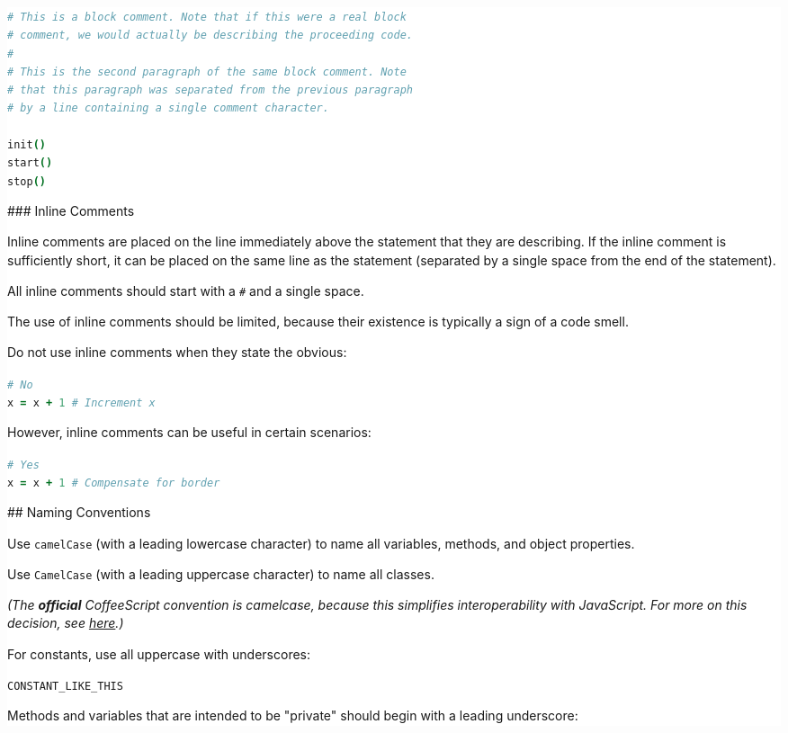 ```coffeescript
# This is a block comment. Note that if this were a real block
# comment, we would actually be describing the proceeding code.
#
# This is the second paragraph of the same block comment. Note
# that this paragraph was separated from the previous paragraph
# by a line containing a single comment character.

init()
start()
stop()
```

<a name="inline_comments"/>
### Inline Comments

Inline comments are placed on the line immediately above the statement that they are
describing. If the inline comment is sufficiently short, it can be placed on the same
line as the statement (separated by a single space from the end of the statement).

All inline comments should start with a `#` and a single space.

The use of inline comments should be limited, because their existence is typically
a sign of a code smell.

Do not use inline comments when they state the obvious:

```coffeescript
# No
x = x + 1 # Increment x
```

However, inline comments can be useful in certain scenarios:

```coffeescript
# Yes
x = x + 1 # Compensate for border
```

<a name="naming_conventions"/>
## Naming Conventions

Use `camelCase` (with a leading lowercase character) to name all variables, methods,
and object properties.

Use `CamelCase` (with a leading uppercase character) to name all classes.

_(The **official** CoffeeScript convention is camelcase, because this simplifies interoperability with JavaScript. For more on this decision, see [here][coffeescript-issue-425].)_

For constants, use all uppercase with underscores:

```coffeescript
CONSTANT_LIKE_THIS
```

Methods and variables that are intended to be "private" should begin with a leading
underscore:


[coffeescript]: http://jashkenas.github.com/coffee-script/
[coffeescript-issue-425]: https://github.com/jashkenas/coffee-script/issues/425
[spine-js]: http://spinejs.com/
[spine-js-code-review]: https://gist.github.com/1005723
[pep8]: http://www.python.org/dev/peps/pep-0008/
[ruby-style-guide]: https://github.com/bbatsov/ruby-style-guide
[google-js-styleguide]: http://google-styleguide.googlecode.com/svn/trunk/javascriptguide.xml
[common-coffeescript-idioms]: http://arcturo.github.com/library/coffeescript/04_idioms.html
[coffeescript-specific-style-guide]: http://awardwinningfjords.com/2011/05/13/coffeescript-specific-style-guide.html
[coffeescript-faq]: https://github.com/jashkenas/coffee-script/wiki/FAQ
[quotes-in-python]: http://stackoverflow.com/questions/56011/single-quotes-vs-double-quotes-in-python